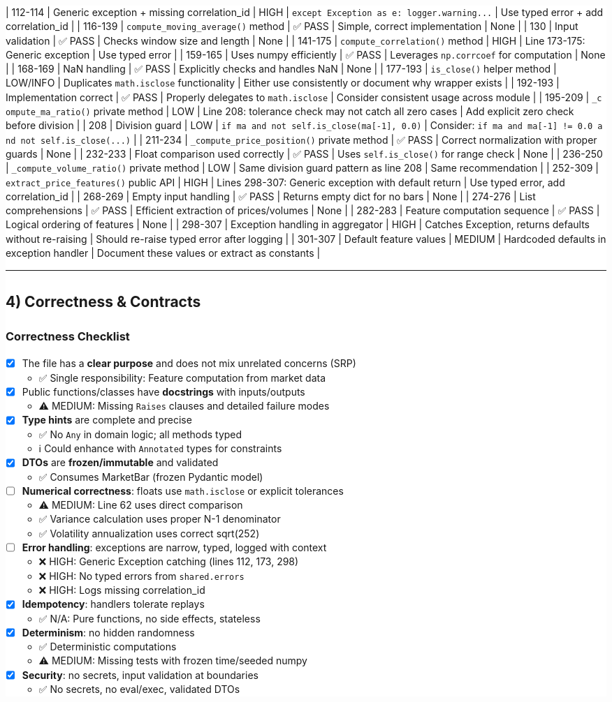 | 112-114 | Generic exception + missing correlation_id | HIGH | `except Exception as e: logger.warning...` | Use typed error + add correlation_id |
| 116-139 | `compute_moving_average()` method | ✅ PASS | Simple, correct implementation | None |
| 130 | Input validation | ✅ PASS | Checks window size and length | None |
| 141-175 | `compute_correlation()` method | HIGH | Line 173-175: Generic exception | Use typed error |
| 159-165 | Uses numpy efficiently | ✅ PASS | Leverages `np.corrcoef` for computation | None |
| 168-169 | NaN handling | ✅ PASS | Explicitly checks and handles NaN | None |
| 177-193 | `is_close()` helper method | LOW/INFO | Duplicates `math.isclose` functionality | Either use consistently or document why wrapper exists |
| 192-193 | Implementation correct | ✅ PASS | Properly delegates to `math.isclose` | Consider consistent usage across module |
| 195-209 | `_compute_ma_ratio()` private method | LOW | Line 208: tolerance check may not catch all zero cases | Add explicit zero check before division |
| 208 | Division guard | LOW | `if ma and not self.is_close(ma[-1], 0.0)` | Consider: `if ma and ma[-1] != 0.0 and not self.is_close(...)` |
| 211-234 | `_compute_price_position()` private method | ✅ PASS | Correct normalization with proper guards | None |
| 232-233 | Float comparison used correctly | ✅ PASS | Uses `self.is_close()` for range check | None |
| 236-250 | `_compute_volume_ratio()` private method | LOW | Same division guard pattern as line 208 | Same recommendation |
| 252-309 | `extract_price_features()` public API | HIGH | Lines 298-307: Generic exception with default return | Use typed error, add correlation_id |
| 268-269 | Empty input handling | ✅ PASS | Returns empty dict for no bars | None |
| 274-276 | List comprehensions | ✅ PASS | Efficient extraction of prices/volumes | None |
| 282-283 | Feature computation sequence | ✅ PASS | Logical ordering of features | None |
| 298-307 | Exception handling in aggregator | HIGH | Catches Exception, returns defaults without re-raising | Should re-raise typed error after logging |
| 301-307 | Default feature values | MEDIUM | Hardcoded defaults in exception handler | Document these values or extract as constants |

---

## 4) Correctness & Contracts

### Correctness Checklist

- [x] The file has a **clear purpose** and does not mix unrelated concerns (SRP)
  - ✅ Single responsibility: Feature computation from market data
- [x] Public functions/classes have **docstrings** with inputs/outputs
  - ⚠️ MEDIUM: Missing `Raises` clauses and detailed failure modes
- [x] **Type hints** are complete and precise
  - ✅ No `Any` in domain logic; all methods typed
  - ℹ️ Could enhance with `Annotated` types for constraints
- [x] **DTOs** are **frozen/immutable** and validated
  - ✅ Consumes MarketBar (frozen Pydantic model)
- [ ] **Numerical correctness**: floats use `math.isclose` or explicit tolerances
  - ⚠️ MEDIUM: Line 62 uses direct comparison
  - ✅ Variance calculation uses proper N-1 denominator
  - ✅ Volatility annualization uses correct sqrt(252)
- [ ] **Error handling**: exceptions are narrow, typed, logged with context
  - ❌ HIGH: Generic Exception catching (lines 112, 173, 298)
  - ❌ HIGH: No typed errors from `shared.errors`
  - ❌ HIGH: Logs missing correlation_id
- [x] **Idempotency**: handlers tolerate replays
  - ✅ N/A: Pure functions, no side effects, stateless
- [x] **Determinism**: no hidden randomness
  - ✅ Deterministic computations
  - ⚠️ MEDIUM: Missing tests with frozen time/seeded numpy
- [x] **Security**: no secrets, input validation at boundaries
  - ✅ No secrets, no eval/exec, validated DTOs